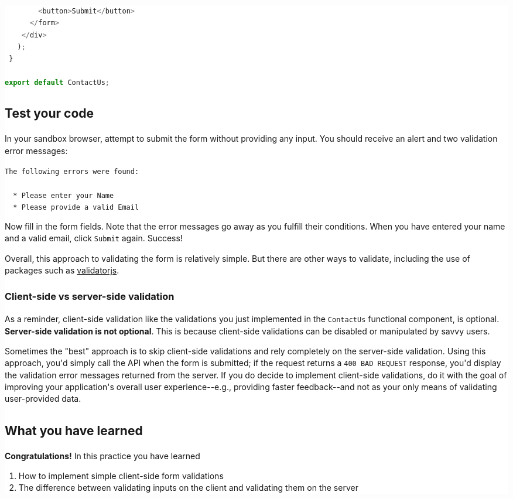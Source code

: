 ```js
        <button>Submit</button>
      </form>
    </div>
   );
 }

export default ContactUs;
```

## Test your code

In your sandbox browser, attempt to submit the form without providing any input.
You should receive an alert and two validation error messages:

```plaintext
The following errors were found:

  * Please enter your Name
  * Please provide a valid Email
```

Now fill in the form fields. Note that the error messages go away as you fulfill
their conditions. When you have entered your name and a valid email, click
`Submit` again. Success!

Overall, this approach to validating the form is relatively simple. But there
are other ways to validate, including the use of packages such as [validatorjs].

### Client-side vs server-side validation

As a reminder, client-side validation like the validations you just implemented
in the `ContactUs` functional component, is optional. **Server-side validation
is not optional**. This is because client-side validations can be disabled or
manipulated by savvy users.

Sometimes the "best" approach is to skip client-side validations and rely
completely on the server-side validation. Using this approach, you'd simply call
the API when the form is submitted; if the request returns a `400 BAD REQUEST`
response, you'd display the validation error messages returned from the server.
If you do decide to implement client-side validations, do it with the goal of
improving your application's overall user experience--e.g., providing faster
feedback--and not as your only means of validating user-provided data.

## What you have learned

**Congratulations!** In this practice you have learned

1. How to implement simple client-side form validations
2. The difference between validating inputs on the client and validating them on
   the server

[validatorjs]: https://github.com/validatorjs/validator.js
[CodeSandbox]: https://www.codesandbox.io